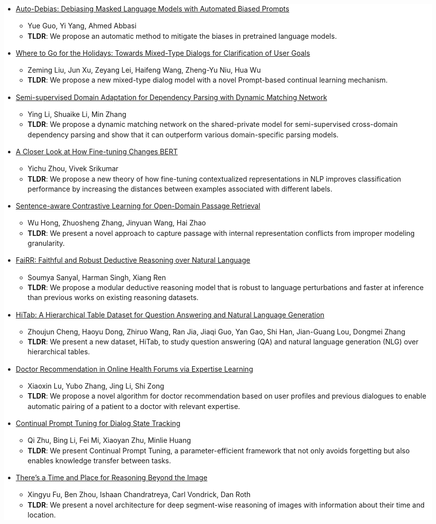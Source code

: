 - [Auto-Debias: Debiasing Masked Language Models with Automated Biased Prompts](https://aclanthology.org/2022.acl-long.72)
  - Yue Guo, Yi Yang, Ahmed Abbasi
  - **TLDR**: We propose an automatic method to mitigate the biases in pretrained language models.

- [Where to Go for the Holidays: Towards Mixed-Type Dialogs for Clarification of User Goals](https://aclanthology.org/2022.acl-long.73)
  - Zeming Liu, Jun Xu, Zeyang Lei, Haifeng Wang, Zheng-Yu Niu, Hua Wu
  - **TLDR**: We propose a new mixed-type dialog model with a novel Prompt-based continual learning mechanism.

- [Semi-supervised Domain Adaptation for Dependency Parsing with Dynamic Matching Network](https://aclanthology.org/2022.acl-long.74)
  - Ying Li, Shuaike Li, Min Zhang
  - **TLDR**: We propose a dynamic matching network on the shared-private model for semi-supervised cross-domain dependency parsing and show that it can outperform various domain-specific parsing models.

- [A Closer Look at How Fine-tuning Changes BERT](https://aclanthology.org/2022.acl-long.75)
  - Yichu Zhou, Vivek Srikumar
  - **TLDR**: We propose a new theory of how fine-tuning contextualized representations in NLP improves classification performance by increasing the distances between examples associated with different labels.

- [Sentence-aware Contrastive Learning for Open-Domain Passage Retrieval](https://aclanthology.org/2022.acl-long.76)
  - Wu Hong, Zhuosheng Zhang, Jinyuan Wang, Hai Zhao
  - **TLDR**: We present a novel approach to capture passage with internal representation conflicts from improper modeling granularity.

- [FaiRR: Faithful and Robust Deductive Reasoning over Natural Language](https://aclanthology.org/2022.acl-long.77)
  - Soumya Sanyal, Harman Singh, Xiang Ren
  - **TLDR**: We propose a modular deductive reasoning model that is robust to language perturbations and faster at inference than previous works on existing reasoning datasets.

- [HiTab: A Hierarchical Table Dataset for Question Answering and Natural Language Generation](https://aclanthology.org/2022.acl-long.78)
  - Zhoujun Cheng, Haoyu Dong, Zhiruo Wang, Ran Jia, Jiaqi Guo, Yan Gao, Shi Han, Jian-Guang Lou, Dongmei Zhang
  - **TLDR**: We present a new dataset, HiTab, to study question answering (QA) and natural language generation (NLG) over hierarchical tables.

- [Doctor Recommendation in Online Health Forums via Expertise Learning](https://aclanthology.org/2022.acl-long.79)
  - Xiaoxin Lu, Yubo Zhang, Jing Li, Shi Zong
  - **TLDR**: We propose a novel algorithm for doctor recommendation based on user profiles and previous dialogues to enable automatic pairing of a patient to a doctor with relevant expertise.

- [Continual Prompt Tuning for Dialog State Tracking](https://aclanthology.org/2022.acl-long.80)
  - Qi Zhu, Bing Li, Fei Mi, Xiaoyan Zhu, Minlie Huang
  - **TLDR**: We present Continual Prompt Tuning, a parameter-efficient framework that not only avoids forgetting but also enables knowledge transfer between tasks.

- [There’s a Time and Place for Reasoning Beyond the Image](https://aclanthology.org/2022.acl-long.81)
  - Xingyu Fu, Ben Zhou, Ishaan Chandratreya, Carl Vondrick, Dan Roth
  - **TLDR**: We present a novel architecture for deep segment-wise reasoning of images with information about their time and location.
